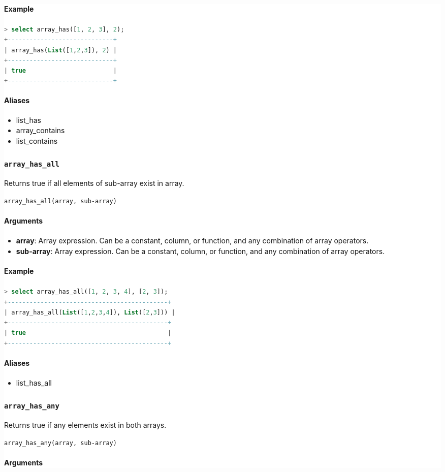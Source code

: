 #### Example

```sql
> select array_has([1, 2, 3], 2);
+-----------------------------+
| array_has(List([1,2,3]), 2) |
+-----------------------------+
| true                        |
+-----------------------------+
```

#### Aliases

- list_has
- array_contains
- list_contains

### `array_has_all`

Returns true if all elements of sub-array exist in array.

```
array_has_all(array, sub-array)
```

#### Arguments

- **array**: Array expression. Can be a constant, column, or function, and any combination of array operators.
- **sub-array**: Array expression. Can be a constant, column, or function, and any combination of array operators.

#### Example

```sql
> select array_has_all([1, 2, 3, 4], [2, 3]);
+--------------------------------------------+
| array_has_all(List([1,2,3,4]), List([2,3])) |
+--------------------------------------------+
| true                                       |
+--------------------------------------------+
```

#### Aliases

- list_has_all

### `array_has_any`

Returns true if any elements exist in both arrays.

```
array_has_any(array, sub-array)
```

#### Arguments
